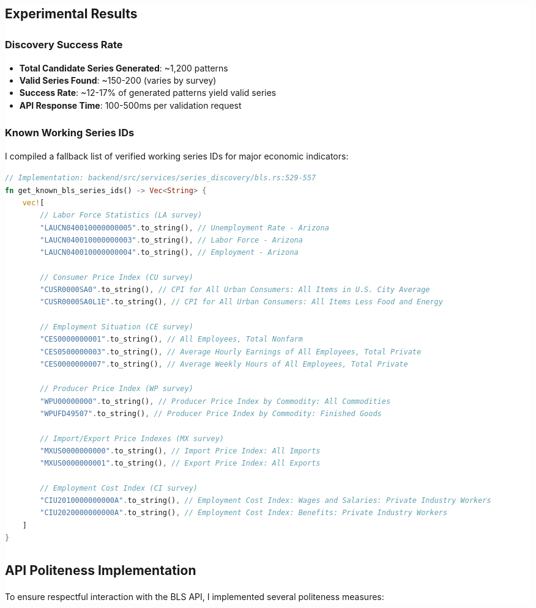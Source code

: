 ## Experimental Results

### Discovery Success Rate
- **Total Candidate Series Generated**: ~1,200 patterns
- **Valid Series Found**: ~150-200 (varies by survey)
- **Success Rate**: ~12-17% of generated patterns yield valid series
- **API Response Time**: 100-500ms per validation request

### Known Working Series IDs

I compiled a fallback list of verified working series IDs for major economic indicators:

```rust
// Implementation: backend/src/services/series_discovery/bls.rs:529-557
fn get_known_bls_series_ids() -> Vec<String> {
    vec![
        // Labor Force Statistics (LA survey)
        "LAUCN040010000000005".to_string(), // Unemployment Rate - Arizona
        "LAUCN040010000000003".to_string(), // Labor Force - Arizona
        "LAUCN040010000000004".to_string(), // Employment - Arizona
        
        // Consumer Price Index (CU survey)
        "CUSR0000SA0".to_string(), // CPI for All Urban Consumers: All Items in U.S. City Average
        "CUSR0000SA0L1E".to_string(), // CPI for All Urban Consumers: All Items Less Food and Energy
        
        // Employment Situation (CE survey)
        "CES0000000001".to_string(), // All Employees, Total Nonfarm
        "CES0500000003".to_string(), // Average Hourly Earnings of All Employees, Total Private
        "CES0000000007".to_string(), // Average Weekly Hours of All Employees, Total Private
        
        // Producer Price Index (WP survey)
        "WPU00000000".to_string(), // Producer Price Index by Commodity: All Commodities
        "WPUFD49507".to_string(), // Producer Price Index by Commodity: Finished Goods
        
        // Import/Export Price Indexes (MX survey)
        "MXUS0000000000".to_string(), // Import Price Index: All Imports
        "MXUS0000000001".to_string(), // Export Price Index: All Exports
        
        // Employment Cost Index (CI survey)
        "CIU2010000000000A".to_string(), // Employment Cost Index: Wages and Salaries: Private Industry Workers
        "CIU2020000000000A".to_string(), // Employment Cost Index: Benefits: Private Industry Workers
    ]
}
```

## API Politeness Implementation

To ensure respectful interaction with the BLS API, I implemented several politeness measures:
